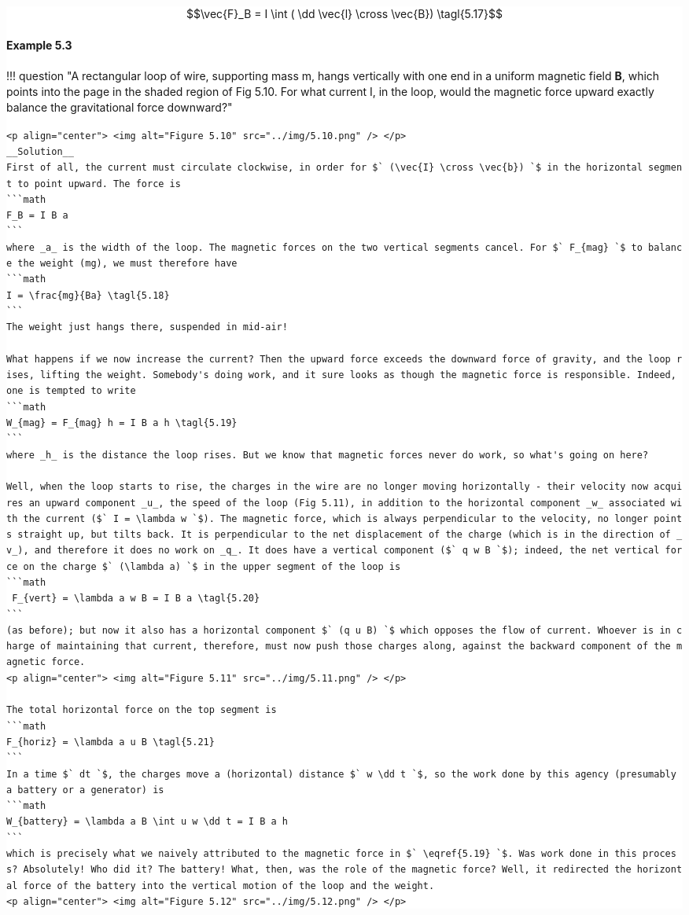 ```math
\vec{F}_B = I \int ( \dd \vec{l} \cross \vec{B}) \tagl{5.17}
```

#### Example 5.3

!!! question "A rectangular loop of wire, supporting mass m, hangs vertically with one end in a uniform magnetic field __B__, which points into the page in the shaded region of Fig 5.10. For what current I, in the loop, would the magnetic force upward exactly balance the gravitational force downward?"

    <p align="center"> <img alt="Figure 5.10" src="../img/5.10.png" /> </p>
    __Solution__
    First of all, the current must circulate clockwise, in order for $` (\vec{I} \cross \vec{b}) `$ in the horizontal segment to point upward. The force is
    ```math
    F_B = I B a
    ```
    where _a_ is the width of the loop. The magnetic forces on the two vertical segments cancel. For $` F_{mag} `$ to balance the weight (mg), we must therefore have
    ```math
    I = \frac{mg}{Ba} \tagl{5.18}
    ```
    The weight just hangs there, suspended in mid-air!

    What happens if we now increase the current? Then the upward force exceeds the downward force of gravity, and the loop rises, lifting the weight. Somebody's doing work, and it sure looks as though the magnetic force is responsible. Indeed, one is tempted to write
    ```math
    W_{mag} = F_{mag} h = I B a h \tagl{5.19}
    ```
    where _h_ is the distance the loop rises. But we know that magnetic forces never do work, so what's going on here?

    Well, when the loop starts to rise, the charges in the wire are no longer moving horizontally - their velocity now acquires an upward component _u_, the speed of the loop (Fig 5.11), in addition to the horizontal component _w_ associated with the current ($` I = \lambda w `$). The magnetic force, which is always perpendicular to the velocity, no longer points straight up, but tilts back. It is perpendicular to the net displacement of the charge (which is in the direction of _v_), and therefore it does no work on _q_. It does have a vertical component ($` q w B `$); indeed, the net vertical force on the charge $` (\lambda a) `$ in the upper segment of the loop is
    ```math
     F_{vert} = \lambda a w B = I B a \tagl{5.20}
    ```
    (as before); but now it also has a horizontal component $` (q u B) `$ which opposes the flow of current. Whoever is in charge of maintaining that current, therefore, must now push those charges along, against the backward component of the magnetic force. 
    <p align="center"> <img alt="Figure 5.11" src="../img/5.11.png" /> </p>
    
    The total horizontal force on the top segment is
    ```math
    F_{horiz} = \lambda a u B \tagl{5.21}
    ```
    In a time $` dt `$, the charges move a (horizontal) distance $` w \dd t `$, so the work done by this agency (presumably a battery or a generator) is
    ```math
    W_{battery} = \lambda a B \int u w \dd t = I B a h
    ```
    which is precisely what we naively attributed to the magnetic force in $` \eqref{5.19} `$. Was work done in this process? Absolutely! Who did it? The battery! What, then, was the role of the magnetic force? Well, it redirected the horizontal force of the battery into the vertical motion of the loop and the weight.
    <p align="center"> <img alt="Figure 5.12" src="../img/5.12.png" /> </p>
